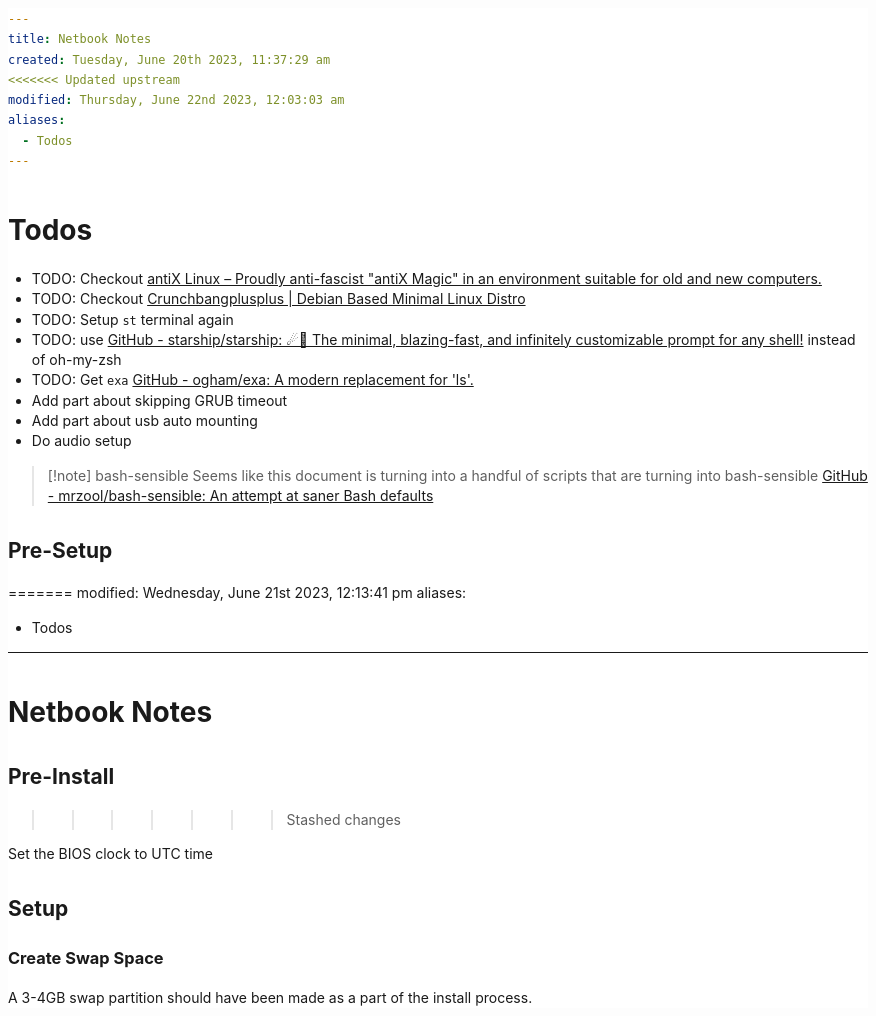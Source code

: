 ```yaml
---
title: Netbook Notes
created: Tuesday, June 20th 2023, 11:37:29 am
<<<<<<< Updated upstream
modified: Thursday, June 22nd 2023, 12:03:03 am
aliases:
  - Todos
---
```

# Todos

- TODO: Checkout [antiX Linux – Proudly anti-fascist "antiX Magic" in an environment suitable for old and new computers.](https://antixlinux.com/)
- TODO: Checkout [Crunchbangplusplus | Debian Based Minimal Linux Distro](https://crunchbangplusplus.org/)
- TODO: Setup `st` terminal again
- TODO: use [GitHub - starship/starship: ☄🌌️ The minimal, blazing-fast, and infinitely customizable prompt for any shell!](https://github.com/starship/starship) instead of oh-my-zsh
- TODO: Get `exa` [GitHub - ogham/exa: A modern replacement for 'ls'.](https://github.com/ogham/exa)
- Add part about skipping GRUB timeout
- Add part about usb auto mounting
- Do audio setup

> [!note] bash-sensible
> Seems like this document is turning into a handful of scripts that are turning into bash-sensible
> [GitHub - mrzool/bash-sensible: An attempt at saner Bash defaults](https://github.com/mrzool/bash-sensible)

## Pre-Setup
=======
modified: Wednesday, June 21st 2023, 12:13:41 pm
aliases:
  - Todos
---
# Netbook Notes
## Pre-Install
>>>>>>> Stashed changes

Set the BIOS clock to UTC time

## Setup
### Create Swap Space

A 3-4GB swap partition should have been made as a part of the install process.

